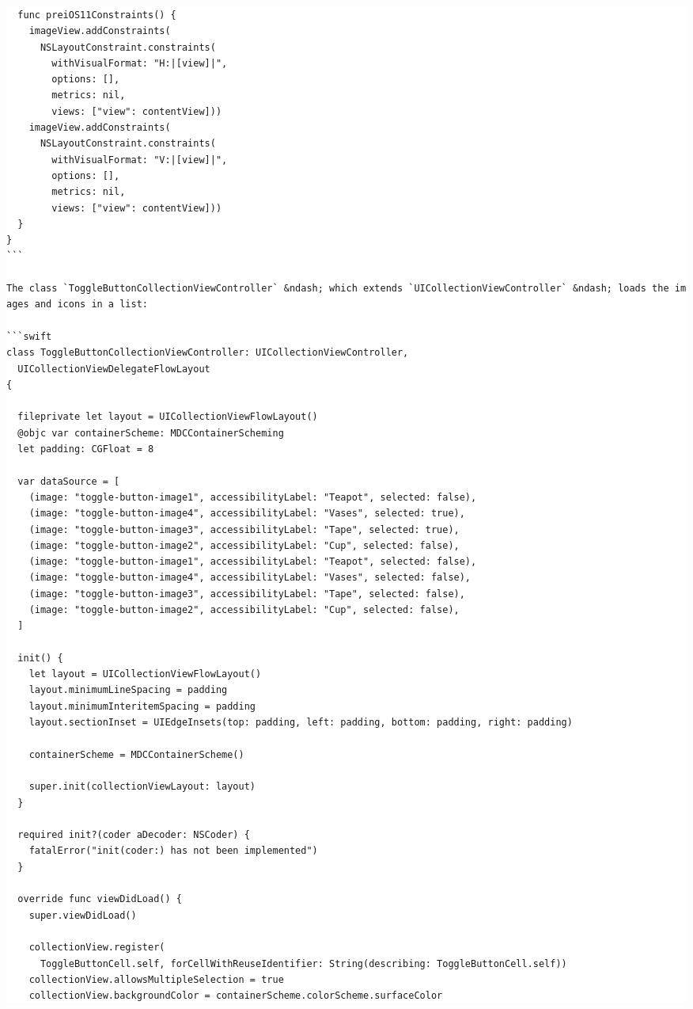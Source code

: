 ````
  func preiOS11Constraints() {
    imageView.addConstraints(
      NSLayoutConstraint.constraints(
        withVisualFormat: "H:|[view]|",
        options: [],
        metrics: nil,
        views: ["view": contentView]))
    imageView.addConstraints(
      NSLayoutConstraint.constraints(
        withVisualFormat: "V:|[view]|",
        options: [],
        metrics: nil,
        views: ["view": contentView]))
  }
}
```

The class `ToggleButtonCollectionViewController` &ndash; which extends `UICollectionViewController` &ndash; loads the images and icons in a list:

```swift
class ToggleButtonCollectionViewController: UICollectionViewController,
  UICollectionViewDelegateFlowLayout
{

  fileprivate let layout = UICollectionViewFlowLayout()
  @objc var containerScheme: MDCContainerScheming
  let padding: CGFloat = 8

  var dataSource = [
    (image: "toggle-button-image1", accessibilityLabel: "Teapot", selected: false),
    (image: "toggle-button-image4", accessibilityLabel: "Vases", selected: true),
    (image: "toggle-button-image3", accessibilityLabel: "Tape", selected: true),
    (image: "toggle-button-image2", accessibilityLabel: "Cup", selected: false),
    (image: "toggle-button-image1", accessibilityLabel: "Teapot", selected: false),
    (image: "toggle-button-image4", accessibilityLabel: "Vases", selected: false),
    (image: "toggle-button-image3", accessibilityLabel: "Tape", selected: false),
    (image: "toggle-button-image2", accessibilityLabel: "Cup", selected: false),
  ]

  init() {
    let layout = UICollectionViewFlowLayout()
    layout.minimumLineSpacing = padding
    layout.minimumInteritemSpacing = padding
    layout.sectionInset = UIEdgeInsets(top: padding, left: padding, bottom: padding, right: padding)

    containerScheme = MDCContainerScheme()

    super.init(collectionViewLayout: layout)
  }

  required init?(coder aDecoder: NSCoder) {
    fatalError("init(coder:) has not been implemented")
  }

  override func viewDidLoad() {
    super.viewDidLoad()

    collectionView.register(
      ToggleButtonCell.self, forCellWithReuseIdentifier: String(describing: ToggleButtonCell.self))
    collectionView.allowsMultipleSelection = true
    collectionView.backgroundColor = containerScheme.colorScheme.surfaceColor
````
